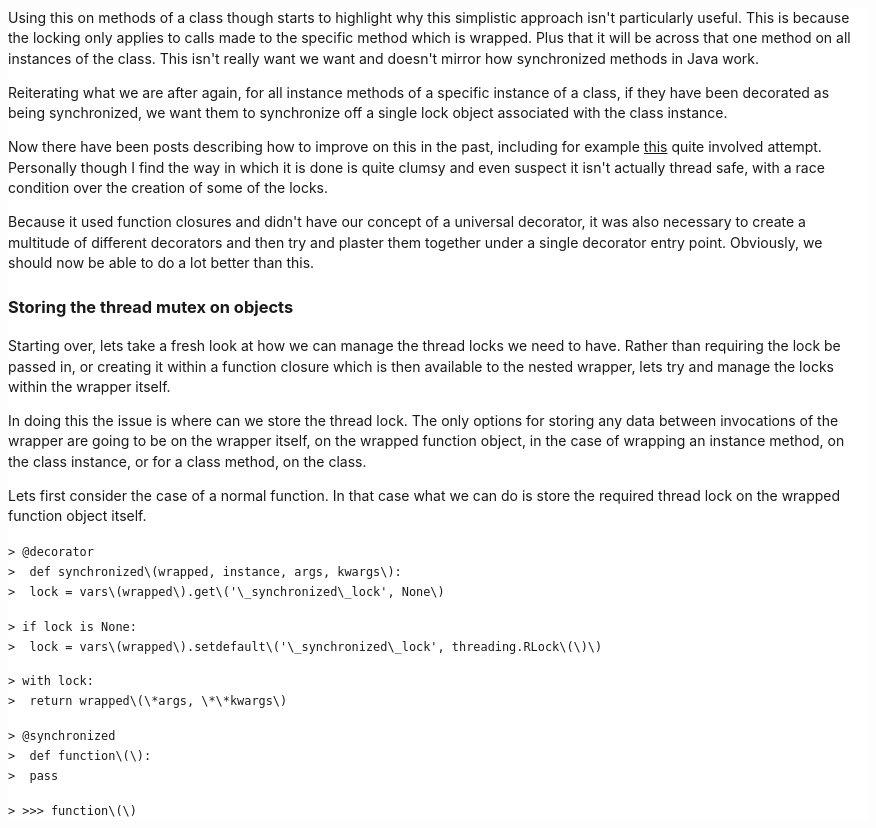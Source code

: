 Using this on methods of a class though starts to highlight why this simplistic approach isn't particularly useful. This is because the locking only applies to calls made to the specific method which is wrapped. Plus that it will be across that one method on all instances of the class. This isn't really want we want and doesn't mirror how synchronized methods in Java work.  
  
Reiterating what we are after again, for all instance methods of a specific instance of a class, if they have been decorated as being synchronized, we want them to synchronize off a single lock object associated with the class instance.  
  
Now there have been posts describing how to improve on this in the past, including for example [this](http://theorangeduck.com/page/synchronized-python) quite involved attempt. Personally though I find the way in which it is done is quite clumsy and even suspect it isn't actually thread safe, with a race condition over the creation of some of the locks.  
  
Because it used function closures and didn't have our concept of a universal decorator, it was also necessary to create a multitude of different decorators and then try and plaster them together under a single decorator entry point. Obviously, we should now be able to do a lot better than this.  
  


###  Storing the thread mutex on objects

  
Starting over, lets take a fresh look at how we can manage the thread locks we need to have. Rather than requiring the lock be passed in, or creating it within a function closure which is then available to the nested wrapper, lets try and manage the locks within the wrapper itself.  
  
In doing this the issue is where can we store the thread lock. The only options for storing any data between invocations of the wrapper are going to be on the wrapper itself, on the wrapped function object, in the case of wrapping an instance method, on the class instance, or for a class method, on the class.  
  
Lets first consider the case of a normal function. In that case what we can do is store the required thread lock on the wrapped function object itself.  


```
> @decorator  
>  def synchronized\(wrapped, instance, args, kwargs\):  
>  lock = vars\(wrapped\).get\('\_synchronized\_lock', None\) 
```

```
> if lock is None:  
>  lock = vars\(wrapped\).setdefault\('\_synchronized\_lock', threading.RLock\(\)\) 
```

```
> with lock:  
>  return wrapped\(\*args, \*\*kwargs\) 
```

```
> @synchronized  
>  def function\(\):  
>  pass 
```

```
> >>> function\(\) 
```
